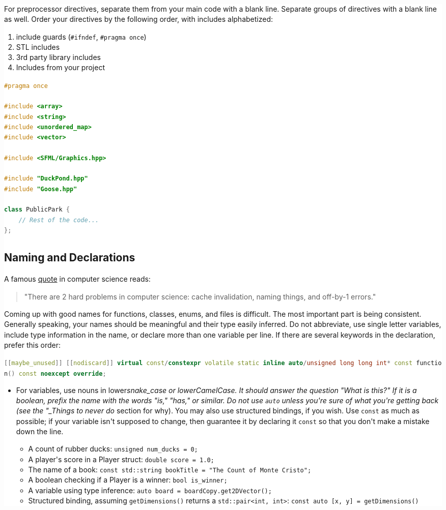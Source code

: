 For preprocessor directives, separate them from your main code with a blank line. Separate groups of directives with a blank line as well. Order your directives by the following order, with includes alphabetized:

1. include guards (`#ifndef`, `#pragma once`)
2. STL includes
3. 3rd party library includes
4. Includes from your project

```cpp
#pragma once

#include <array>
#include <string>
#include <unordered_map>
#include <vector>

#include <SFML/Graphics.hpp>

#include "DuckPond.hpp"
#include "Goose.hpp"

class PublicPark {
    // Rest of the code...
};
```

## **Naming and Declarations**

A famous [quote](https://martinfowler.com/bliki/TwoHardThings.html) in computer science reads:

> "There are 2 hard problems in computer science: cache invalidation, naming things, and off-by-1 errors."

Coming up with good names for functions, classes, enums, and files is difficult. The most important part is being consistent. Generally speaking, your names should be meaningful and their type easily inferred. Do not abbreviate, use single letter variables, include type information in the name, or declare more than one variable per line. If there are several keywords in the declaration, prefer this order:

```cpp
[[maybe_unused]] [[nodiscard]] virtual const/constexpr volatile static inline auto/unsigned long long int* const function() const noexcept override;
```

- For variables, use nouns in lower*snake_case or lowerCamelCase. It should answer the question "What is this?" If it is a boolean, prefix the name with the words "is," "has," or similar. Do not use `auto` unless you're sure of what you're getting back (see the "\_Things to never do* section for why). You may also use structured bindings, if you wish. Use `const` as much as possible; if your variable isn't supposed to change, then guarantee it by declaring it `const` so that you don't make a mistake down the line.

  - A count of rubber ducks: `unsigned num_ducks = 0;`
  - A player's score in a Player struct: `double score = 1.0;`
  - The name of a book: `const std::string bookTitle = "The Count of Monte Cristo";`
  - A boolean checking if a Player is a winner: `bool is_winner;`
  - A variable using type inference: `auto board = boardCopy.get2DVector();`
  - Structured binding, assuming `getDimensions()` returns a `std::pair<int, int>`: `const auto [x, y] = getDimensions()`
